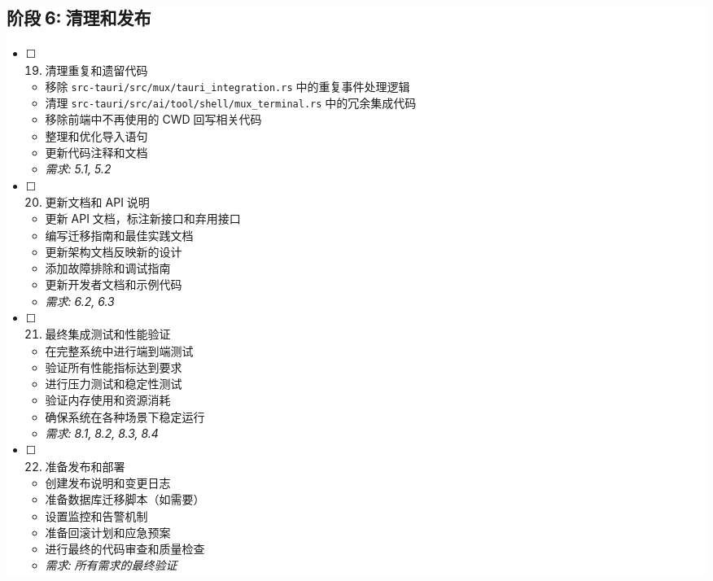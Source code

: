## 阶段 6: 清理和发布

- [ ] 19. 清理重复和遗留代码
  - 移除 `src-tauri/src/mux/tauri_integration.rs` 中的重复事件处理逻辑
  - 清理 `src-tauri/src/ai/tool/shell/mux_terminal.rs` 中的冗余集成代码
  - 移除前端中不再使用的 CWD 回写相关代码
  - 整理和优化导入语句
  - 更新代码注释和文档
  - _需求: 5.1, 5.2_

- [ ] 20. 更新文档和 API 说明
  - 更新 API 文档，标注新接口和弃用接口
  - 编写迁移指南和最佳实践文档
  - 更新架构文档反映新的设计
  - 添加故障排除和调试指南
  - 更新开发者文档和示例代码
  - _需求: 6.2, 6.3_

- [ ] 21. 最终集成测试和性能验证
  - 在完整系统中进行端到端测试
  - 验证所有性能指标达到要求
  - 进行压力测试和稳定性测试
  - 验证内存使用和资源消耗
  - 确保系统在各种场景下稳定运行
  - _需求: 8.1, 8.2, 8.3, 8.4_

- [ ] 22. 准备发布和部署
  - 创建发布说明和变更日志
  - 准备数据库迁移脚本（如需要）
  - 设置监控和告警机制
  - 准备回滚计划和应急预案
  - 进行最终的代码审查和质量检查
  - _需求: 所有需求的最终验证_
